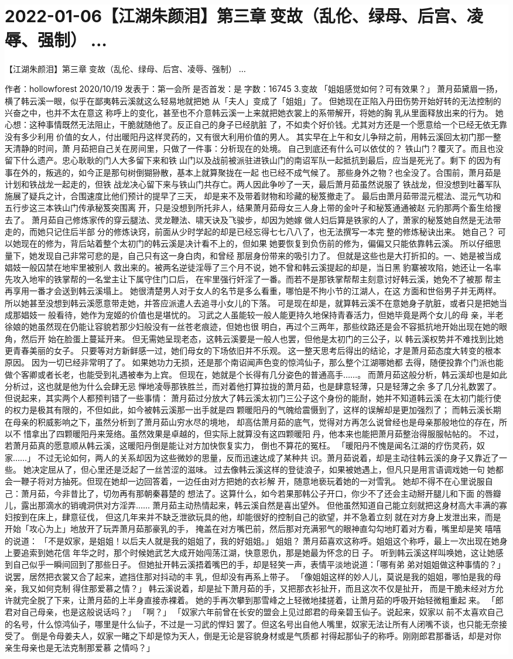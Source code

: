 # 2022-01-06【江湖朱颜泪】第三章 变故（乱伦、绿母、后宫、凌辱、强制） …



【江湖朱颜泪】第三章 变故（乱伦、绿母、后宫、凌辱、强制） …



作者：hollowforest 2020/10/19 发表于：第一会所 是否首发：是 字数：16745
3.变故
「姐姐感觉如何？可有效果？」
萧月茹黛眉一扬，横了韩云溪一眼，似乎在鄙夷韩云溪就这么轻易地就把她 从「夫人」变成了「姐姐」了。
但她现在正陷入丹田伤势开始好转的无法控制的兴奋之中，也并不太在意这 称呼上的变化，甚至也不介意韩云溪一上来就把她衣裳上的系带解开，将她的胸 乳从里面释放出来的行为。
她心想：这种事情既然无法阻止，干脆就随他了。反正自己的身子已经肮脏 了，不如卖个好价钱。尤其对方还是一个愿意给一个已经无依无靠没有多少利用 价值的女人，付出暖阳丹这样灵药的，又有很大利用价值的男人。
其实早在上午和女儿争辩之前，用韩云溪回太初门那一整天清静的时间，萧 月茹把自己关在房间里，只做了一件事：分析现在的处境。
自己到底还有什么可以依仗的？
铁山门？覆灭了。而且也没留下什么遗产。忠心耿耿的门人大多留下来和铁 山门以及战前被派驻进铁山门的南诏军队一起抵抗到最后，应当是死光了。剩下 的因为有事在外的，叛逃的，如今正是那句树倒猢狲散，基本上就算聚拢在一起 也已经不成气候了。
那些身外之物？也全没了。合围前，萧月茹是计划和铁战龙一起走的，但铁 战龙决心留下来与铁山门共存亡。两人因此争吵了一天，最后萧月茹虽然说服了 铁战龙，但没想到吐蕃军队施展了疑兵之计，合围速度比他们预计的提早了三天， 却是来不及带着财物和珍藏的秘笈撤走了。
最后由萧月茹带混元棍法、混元气功和五行步这三本铁山门传承秘笈突围离 开，只是没想到所托非人，结果萧月茹母女三人身上带的金叶子和秘笈通通被赵 元豹那两个畜生给搜去了。
萧月茹自己修炼家传的穿云腿法、灵龙鞭法、啸天诀及飞骏步，却因为她嫁 做人妇后算是铁家的人了，萧家的秘笈她自然是无法带走的，而她只记住后半部 分的修炼诀窍，前面从少时学起的却是已经忘得七七八八了，也无法撰写一本完 整的修炼秘诀出来。
她自己？
可以她现在的修为，背后站着整个太初门的韩云溪是决计看不上的，但如果 她要恢复到负伤前的修为，偏偏又只能依靠韩云溪。
所以仔细思量下，她发现自己非常可悲的是，自己只有这一身白肉，和曾经 那层身份带来的吸引力了。
但就是这些也是大打折扣的。一、她是被当成娼妓一般囚禁在地牢里被别人 救出来的。被两名逆徒淫辱了三个月不说，她不曾和韩云溪提起的却是，当日黑 豹寨被攻陷，她还让一名率先攻入地牢的铁掌帮的一名堂主让下属守住门口后， 在牢里强行奸淫了一番。而若不是那铁掌帮帮主刻意讨好韩云溪，她免不了被那 帮主再享用一番才会送到韩云溪塌上。
她很清楚男人对于女人的名节是多么看重，哪怕是不拘小节的江湖人，在这 方面和世俗男子并无两样。
所以她甚至没想到韩云溪愿意带走她，并答应派遣人去追寻小女儿的下落。
可是现在却是，就算韩云溪不在意她身子肮脏，或者只是把她当成那娼妓一 般看待，她作为宠姬的价值也是堪忧的。
习武之人虽能较一般人能更持久地保持青春活力，但她毕竟是两个女儿的母 亲，半老徐娘的她虽然现在仍能让容貌若那少妇般没有一丝苍老痕迹，但她也很 明白，再过个三两年，那些纹路还是会不容抵抗地开始出现在她的眼角，然后开 始在脸蛋上蔓延开来。
但无需她呈现老态，这韩云溪要是一般人也罢，但他是太初门的三公子，以 韩云溪权势并不难找到比她更青春美丽的女子。
只要等对方新鲜感一过，她们母女的下场依旧并不乐观。
这一整天思考后得出的结论，才是萧月茹态度大转变的根本原因。
因为一切已经非常明了了。
如果她功力无损，还是那个南诏闻声色变的惊鸿仙子，那么整个江湖哪她都 去得，随便投靠个门派也能做个客卿或者长老，也能受到礼遇被奉为上宾。
但现在，她就是个长得有几分姿色的普通高手……。
而萧月茹这般分析，韩云溪却也是如此分析过，这也就是他为什么会肆无忌 惮地凌辱那铁胜兰，而对着他打算拉拢的萧月茹，也是肆意轻薄，只是轻薄之余 多了几分礼数罢了。
但说起来，其实两个人都预判错了一些事情：
萧月茹过分放大了韩云溪太初门三公子这个身份的能耐，她并不知道韩云溪 在太初门能行使的权力是极其有限的，不但如此，如今被韩云溪那一出手就是四 颗暖阳丹的气魄给震慑到了，这样的误解却是更加强烈了；
而韩云溪长期在母亲的积威影响之下，虽然分析到了萧月茹山穷水尽的境地， 却高估萧月茹的底气，觉得对方再怎么说曾经也是母亲那般地位的存在，所以不 惜拿出了四颗暖阳丹来笼络。虽然效果是卓越的，但实际上就算没有这四颗暖阳 丹，他本来也能把萧月茹整治得服服帖帖的。
不过，若萧月茹真的愿意顺从韩云溪，这暖阳丹倒是能让对方加快恢复实力， 倒也不算花的冤枉。
「暖阳丹不愧是闻名江湖的疗伤灵药，奴家……」
不过无论如何，两人的关系却因为这些微妙的思量，反而迅速达成了某种共 识。萧月茹说着，却是主动往韩云溪的身子又靠近了一些。
她决定屈从了，但心里还是泛起了一丝苦涩的滋味。
过去像韩云溪这样的登徒浪子，如果被她遇上，但凡只是用言语调戏她一句 她都会一鞭子将对方抽死。但现在她却一边回答着，一边任由对方把她的衣衫解 开，随意地亵玩着她的一对雪乳。
她却不得不在心里说服自己：萧月茹，今非昔比了，切勿再有那朝秦暮楚的 想法了。这算什么，如今若果那韩公子开口，你少不了还会主动掰开腿儿和下面 的唇瓣儿，露出那滴水的销魂洞供对方淫弄……
萧月茹主动热情起来，韩云溪自然是喜出望外。
但他虽然知道自己能立刻就把这身材高大丰满的寡妇按到在床上，肆意征伐， 但这几年来并不缺乏泄欲玩具的他，却能很好的控制自己的欲望，并不急着立刻 就在对方身上发泄出来，而是开始「攻心为上」地放开了玩弄萧月茹那豪乳的手， 掩盖在对方嘴巴前，然后那对充满邪气的眼神直勾勾地盯着对方看，嘴里却是笑 嘻嘻的说道：
「不是奴家，是姐姐！以后夫人就是我的姐姐了，我的好姐姐。」
姐姐？
萧月茹喜欢这称呼。姐姐这个称呼，最上一次出现在她身上要追索到她花信 年华之时，那个时候她武艺大成开始闯荡江湖，快意恩仇，那是她最为怀念的日 子。
听到韩云溪这样叫唤她，这让她感到自己似乎一瞬间回到了那些日子。
但她扯开韩云溪捂着嘴巴的手，却是轻笑一声，表情平淡地说道：「哪有弟 弟对姐姐做这种事情的？」说罢，居然把衣裳又合了起来，遮挡住那对抖动的丰 乳，但却没有再系上带子。
「像姐姐这样的妙人儿，莫说是我的姐姐，哪怕是我的母亲，我又如何克制 得住那爱慕之情？」
韩云溪说着，却是扯下萧月茹的手，又把那衣衫扯开，而且这次不仅是扯开， 而是干脆未经对方允许就完全脱了下来，让萧月茹的上半身直接赤裸着。
她的手再次攀到那雪峰之上轻微地揉搓着，让萧月茹的呼吸开始轻微粗重起 来。
「郎君对自己母亲，也是这般说话吗？」
「啊？」
「奴家六年前曾在长安的盟会上见过郎君的母亲碧玉仙子。说起来，奴家以 前不太喜欢自己的名号，什么惊鸿仙子，哪里是什么仙子，不过是一习武的悍妇 罢了。但这名号出自他人嘴里，奴家无法让所有人闭嘴不谈，也只能无奈接受了。 倒是令母姜夫人，奴家一睹之下却是惊为天人，倒是无论是容貌身材或是气质都 衬得起那仙子的称呼。刚刚郎君那番话，却是对你亲生母亲也是无法克制那爱慕 之情吗？」